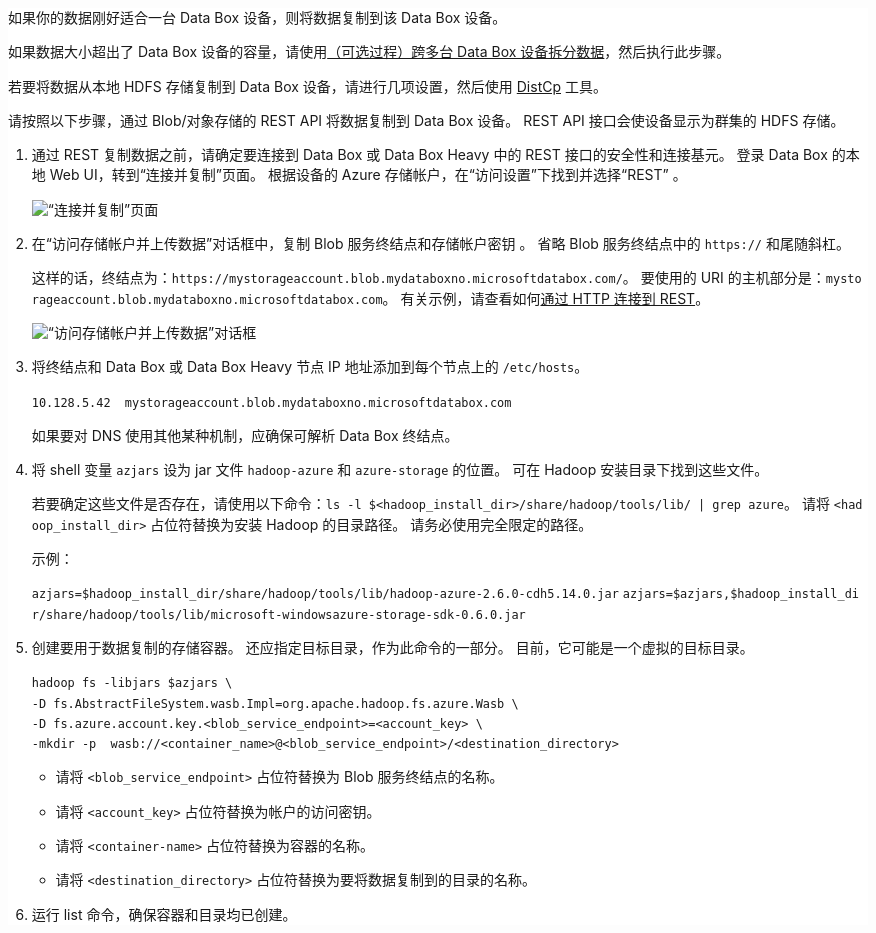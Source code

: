 如果你的数据刚好适合一台 Data Box 设备，则将数据复制到该 Data Box 设备。 

如果数据大小超出了 Data Box 设备的容量，请使用[（可选过程）跨多台 Data Box 设备拆分数据](#appendix-split-data-across-multiple-data-box-devices)，然后执行此步骤。 

若要将数据从本地 HDFS 存储复制到 Data Box 设备，请进行几项设置，然后使用 [DistCp](https://hadoop.apache.org/docs/stable/hadoop-distcp/DistCp.html) 工具。

请按照以下步骤，通过 Blob/对象存储的 REST API 将数据复制到 Data Box 设备。 REST API 接口会使设备显示为群集的 HDFS 存储。

1. 通过 REST 复制数据之前，请确定要连接到 Data Box 或 Data Box Heavy 中的 REST 接口的安全性和连接基元。 登录 Data Box 的本地 Web UI，转到“连接并复制”页面。 根据设备的 Azure 存储帐户，在“访问设置”下找到并选择“REST” 。

    ![“连接并复制”页面](media/data-lake-storage-migrate-on-premises-HDFS-cluster/data-box-connect-rest.png)

2. 在“访问存储帐户并上传数据”对话框中，复制 Blob 服务终结点和存储帐户密钥 。 省略 Blob 服务终结点中的 `https://` 和尾随斜杠。

    这样的话，终结点为：`https://mystorageaccount.blob.mydataboxno.microsoftdatabox.com/`。 要使用的 URI 的主机部分是：`mystorageaccount.blob.mydataboxno.microsoftdatabox.com`。 有关示例，请查看如何[通过 HTTP 连接到 REST](../../databox/data-box-deploy-copy-data-via-rest.md)。 

     ![“访问存储帐户并上传数据”对话框](media/data-lake-storage-migrate-on-premises-HDFS-cluster/data-box-connection-string-http.png)

3. 将终结点和 Data Box 或 Data Box Heavy 节点 IP 地址添加到每个节点上的 `/etc/hosts`。

    ```    
    10.128.5.42  mystorageaccount.blob.mydataboxno.microsoftdatabox.com
    ```

    如果要对 DNS 使用其他某种机制，应确保可解析 Data Box 终结点。

4. 将 shell 变量 `azjars` 设为 jar 文件 `hadoop-azure` 和 `azure-storage` 的位置。 可在 Hadoop 安装目录下找到这些文件。

    若要确定这些文件是否存在，请使用以下命令：`ls -l $<hadoop_install_dir>/share/hadoop/tools/lib/ | grep azure`。 请将 `<hadoop_install_dir>` 占位符替换为安装 Hadoop 的目录路径。 请务必使用完全限定的路径。

    示例：

    `azjars=$hadoop_install_dir/share/hadoop/tools/lib/hadoop-azure-2.6.0-cdh5.14.0.jar` `azjars=$azjars,$hadoop_install_dir/share/hadoop/tools/lib/microsoft-windowsazure-storage-sdk-0.6.0.jar`

5. 创建要用于数据复制的存储容器。 还应指定目标目录，作为此命令的一部分。 目前，它可能是一个虚拟的目标目录。

    ```
    hadoop fs -libjars $azjars \
    -D fs.AbstractFileSystem.wasb.Impl=org.apache.hadoop.fs.azure.Wasb \
    -D fs.azure.account.key.<blob_service_endpoint>=<account_key> \
    -mkdir -p  wasb://<container_name>@<blob_service_endpoint>/<destination_directory>
    ```

    * 请将 `<blob_service_endpoint>` 占位符替换为 Blob 服务终结点的名称。

    * 请将 `<account_key>` 占位符替换为帐户的访问密钥。

    * 请将 `<container-name>` 占位符替换为容器的名称。

    * 请将 `<destination_directory>` 占位符替换为要将数据复制到的目录的名称。

6. 运行 list 命令，确保容器和目录均已创建。
